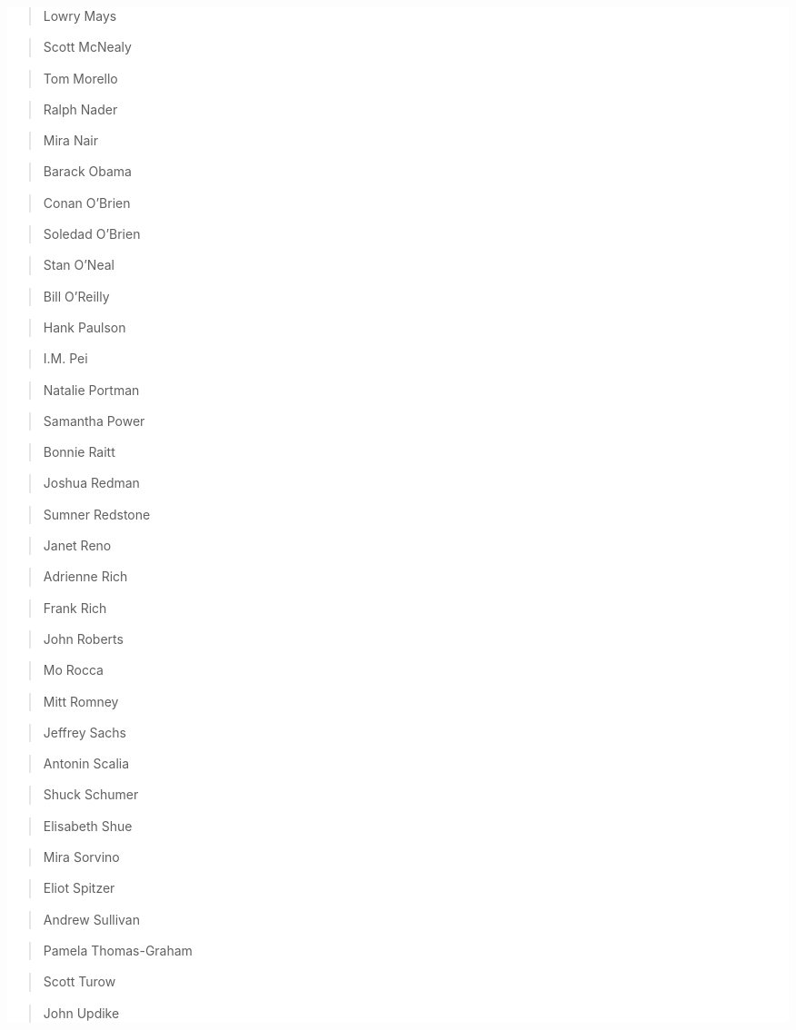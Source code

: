 > Lowry Mays
  
> Scott McNealy
  
> Tom Morello
  
> Ralph Nader
  
> Mira Nair
  
> Barack Obama
  
> Conan O&#8217;Brien
  
> Soledad O&#8217;Brien
  
> Stan O&#8217;Neal
  
> Bill O&#8217;Reilly
  
> Hank Paulson
  
> I.M. Pei
  
> Natalie Portman
  
> Samantha Power
  
> Bonnie Raitt
  
> Joshua Redman
  
> Sumner Redstone
  
> Janet Reno
  
> Adrienne Rich
  
> Frank Rich
  
> John Roberts
  
> Mo Rocca
  
> Mitt Romney
  
> Jeffrey Sachs
  
> Antonin Scalia
  
> Shuck Schumer
  
> Elisabeth Shue
  
> Mira Sorvino
  
> Eliot Spitzer
  
> Andrew Sullivan
  
> Pamela Thomas-Graham
  
> Scott Turow
  
> John Updike
  